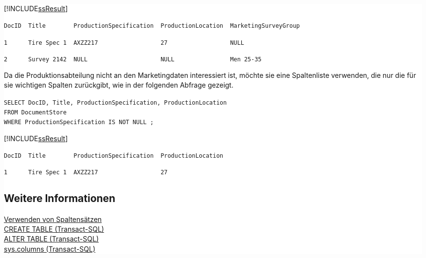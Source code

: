  [!INCLUDE[ssResult](../../includes/ssresult-md.md)]  
  
 `DocID  Title        ProductionSpecification  ProductionLocation  MarketingSurveyGroup`  
  
 `1      Tire Spec 1  AXZZ217                  27                  NULL`  
  
 `2      Survey 2142  NULL                     NULL                Men 25-35`  
  
 Da die Produktionsabteilung nicht an den Marketingdaten interessiert ist, möchte sie eine Spaltenliste verwenden, die nur die für sie wichtigen Spalten zurückgibt, wie in der folgenden Abfrage gezeigt.  
  
```  
SELECT DocID, Title, ProductionSpecification, ProductionLocation   
FROM DocumentStore   
WHERE ProductionSpecification IS NOT NULL ;  
```  
  
 [!INCLUDE[ssResult](../../includes/ssresult-md.md)]  
  
 `DocID  Title        ProductionSpecification  ProductionLocation`  
  
 `1      Tire Spec 1  AXZZ217                  27`  
  
## <a name="see-also"></a>Weitere Informationen  
 [Verwenden von Spaltensätzen](../../relational-databases/tables/use-column-sets.md)   
 [CREATE TABLE &#40;Transact-SQL&#41;](../../t-sql/statements/create-table-transact-sql.md)   
 [ALTER TABLE &#40;Transact-SQL&#41;](../../t-sql/statements/alter-table-transact-sql.md)   
 [sys.columns &#40;Transact-SQL&#41;](../../relational-databases/system-catalog-views/sys-columns-transact-sql.md)  
  
  
